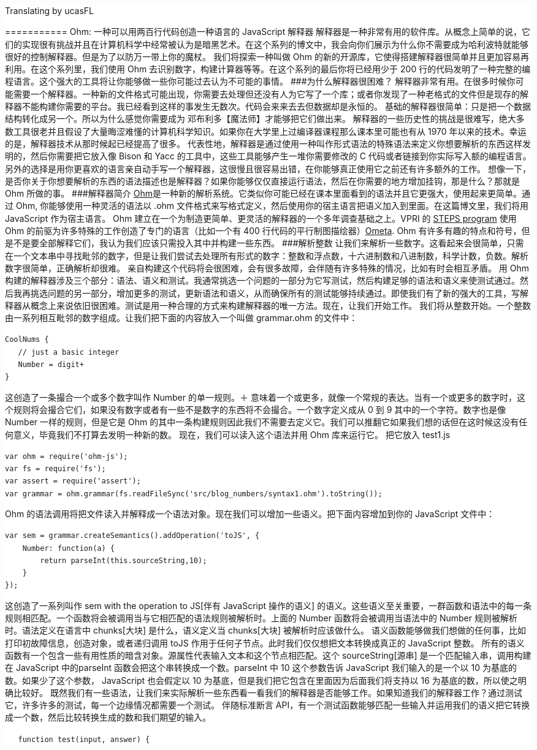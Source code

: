 Translating by ucasFL


===========
Ohm: 一种可以用两百行代码创造一种语言的 JavaScript 解释器
解释器是一种非常有用的软件库。从概念上简单的说，它们的实现很有挑战并且在计算机科学中经常被认为是暗黑艺术。在这个系列的博文中，我会向你们展示为什么你不需要成为哈利波特就能够很好的控制解释器。但是为了以防万一带上你的魔杖。
我们将探索一种叫做 Ohm 的新的开源库，它使得搭建解释器很简单并且更加容易再利用。在这个系列里，我们使用 Ohm 去识别数字，构建计算器等等。在这个系列的最后你将已经用少于 200 行的代码发明了一种完整的编程语言。这个强大的工具将让你能够做一些你可能过去认为不可能的事情。
###为什么解释器很困难？
解释器非常有用。在很多时候你可能需要一个解释器。一种新的文件格式可能出现，你需要去处理但还没有人为它写了一个库；或者你发现了一种老格式的文件但是现存的解释器不能构建你需要的平台。我已经看到这样的事发生无数次。代码会来来去去但数据却是永恒的。
基础的解释器很简单：只是把一个数据结构转化成另一个。所以为什么感觉你需要成为 邓布利多【魔法师】才能够把它们做出来。
解释器的一些历史性的挑战是很难写，绝大多数工具很老并且假设了大量晦涩难懂的计算机科学知识。如果你在大学里上过编译器课程那么课本里可能也有从 1970 年以来的技术。幸运的是，解释器技术从那时候起已经提高了很多。
代表性地，解释器是通过使用一种叫作形式语法的特殊语法来定义你想要解析的东西这样发明的，然后你需要把它放入像 Bison 和 Yacc 的工具中，这些工具能够产生一堆你需要修改的 C 代码或者链接到你实际写入额的编程语言。另外的选择是用你更喜欢的语言亲自动手写一个解释器，这很慢且很容易出错，在你能够真正使用它之前还有许多额外的工作。
想像一下，是否你关于你想要解析的东西的语法描述也是解释器？如果你能够仅仅直接运行语法，然后在你需要的地方增加挂钩，那是什么？那就是 Ohm 所做的事。
###解释器简介
[Ohm][1]是一种新的解析系统。它类似你可能已经在课本里面看到的语法并且它更强大，使用起来更简单。通过 Ohm, 你能够使用一种灵活的语法以 .ohm 文件格式来写格式定义，然后使用你的宿主语言把语义加入到里面。在这篇博文里，我们将用 JavaScript 作为宿主语言。
Ohm 建立在一个为制造更简单、更灵活的解释器的一个多年调查基础之上。VPRI 的 [STEPS program](pdf) 使用 Ohm 的前驱为许多特殊的工作创造了专门的语言（比如一个有 400 行代码的平行制图描绘器）[Ometa][3].
Ohm 有许多有趣的特点和符号，但是不是要全部解释它们，我认为我们应该只需投入其中并构建一些东西。
###解析整数
让我们来解析一些数字。这看起来会很简单，只需在一个文本串中寻找毗邻的数字，但是让我们尝试去处理所有形式的数字：整数和浮点数，十六进制数和八进制数，科学计数，负数。解析数字很简单，正确解析却很难。
亲自构建这个代码将会很困难，会有很多故障，会伴随有许多特殊的情况，比如有时会相互矛盾。
用 Ohm 构建的解释器涉及三个部分：语法、语义和测试。我通常挑选一个问题的一部分为它写测试，然后构建足够的语法和语义来使测试通过。然后我再挑选问题的另一部分，增加更多的测试，更新语法和语义，从而确保所有的测试能够持续通过。即使我们有了新的强大的工具，写解释器从概念上来说依旧很困难。测试是用一种合理的方式来构建解释器的唯一方法。现在，让我们开始工作。
我们将从整数开始。一个整数由一系列相互毗邻的数字组成。让我们把下面的内容放入一个叫做 grammar.ohm 的文件中：
```
CoolNums {
   // just a basic integer
   Number = digit+
}
```
这创造了一条撮合一个或多个数字叫作 Number 的单一规则。＋ 意味着一个或更多，就像一个常规的表达。当有一个或更多的数字时，这个规则将会撮合它们，如果没有数字或者有一些不是数字的东西将不会撮合。一个数字定义成从 0 到 9 其中的一个字符。数字也是像 Number 一样的规则，但是它是 Ohm 的其中一条构建规则因此我们不需要去定义它。我们可以推翻它如果我们想的话但在这时候这没有任何意义，毕竟我们不打算去发明一种新的数。
现在，我们可以读入这个语法并用 Ohm 库来运行它。
把它放入 test1.js
```
var ohm = require('ohm-js');
var fs = require('fs');
var assert = require('assert');
var grammar = ohm.grammar(fs.readFileSync('src/blog_numbers/syntax1.ohm').toString());
```
Ohm 的语法调用将把文件读入并解释成一个语法对象。现在我们可以增加一些语义。把下面内容增加到你的 JavaScript 文件中：
```
var sem = grammar.createSemantics().addOperation('toJS', {
    Number: function(a) {
        return parseInt(this.sourceString,10);
    }
});
```
这创造了一系列叫作 sem with the operation to JS[伴有 JavaScript 操作的语义] 的语义。这些语义至关重要，一群函数和语法中的每一条规则相匹配。一个函数将会被调用当与它相匹配的语法规则被解析时。上面的 Number 函数将会被调用当语法中的 Number 规则被解析时。语法定义在语言中 chunks[大块] 是什么，语义定义当 chunks[大块] 被解析时应该做什么。
语义函数能够做我们想做的任何事，比如打印初故障信息，创造对象，或者递归调用 toJS 作用于任何子节点。此时我们仅仅想把文本转换成真正的 JavaScript 整数。
所有的语义函数有一个包含一些有用性质的暗含对象。源属性代表输入文本和这个节点相匹配。这个 sourceString[源串] 是一个匹配输入串，调用构建在 JavaScript 中的parseInt 函数会把这个串转换成一个数。parseInt 中 10 这个参数告诉 JavaScript 我们输入的是一个以 10 为基底的数。如果少了这个参数， JavaScript 也会假定以 10 为基底，但是我们把它包含在里面因为后面我们将支持以 16 为基底的数，所以使之明确比较好。
既然我们有一些语法，让我们来实际解析一些东西看一看我们的解释器是否能够工作。如果知道我们的解释器工作？通过测试它，许多许多的测试，每一个边缘情况都需要一个测试。
伴随标准断言 API，有一个测试函数能够匹配一些输入并运用我们的语义把它转换成一个数，然后比较转换生成的数和我们期望的输入。
```
   function test(input, answer) {
```

[a]: https://www.pubnub.com/blog/author/josh/
[1]: https://github.com/cdglabs/ohm
[2]: http://www.vpri.org/pdf/tr2012001_steps.pdf
[3]: http://tinlizzie.org/ometa/